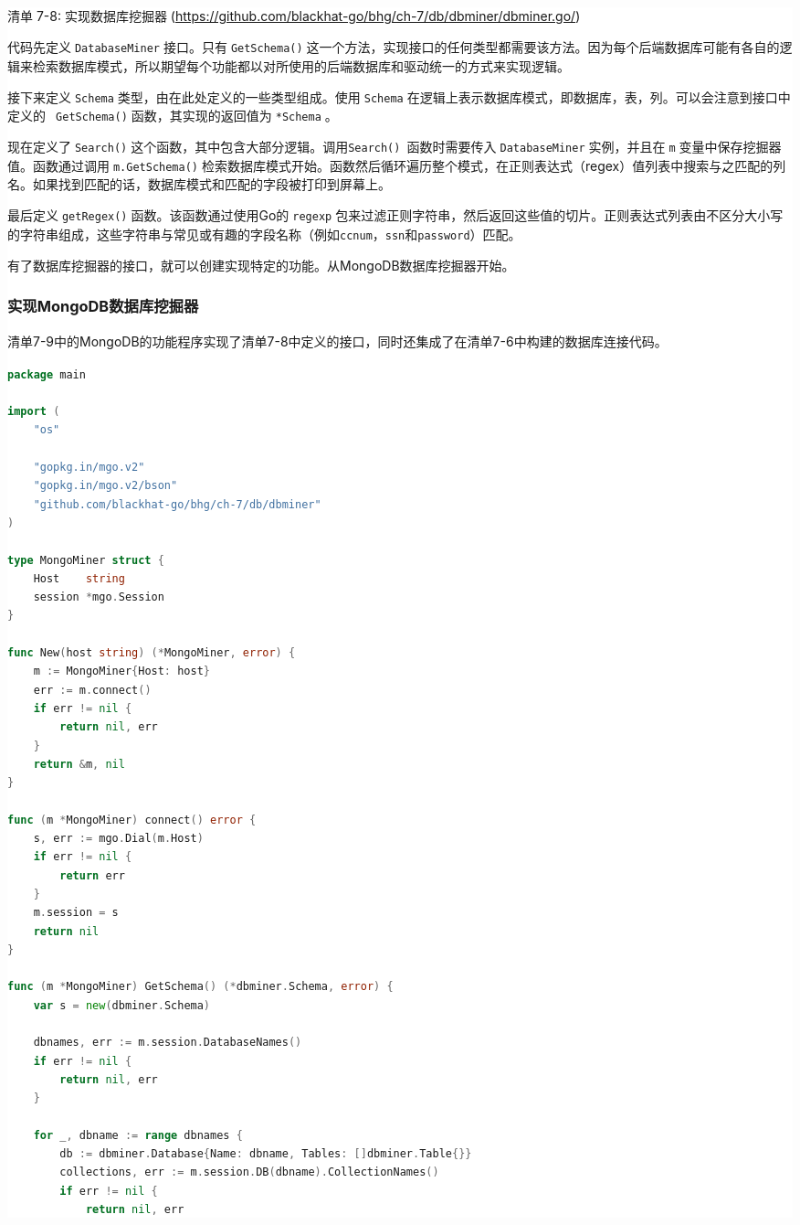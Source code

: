 清单 7-8: 实现数据库挖掘器 (https://github.com/blackhat-go/bhg/ch-7/db/dbminer/dbminer.go/)

代码先定义 `DatabaseMiner` 接口。只有 `GetSchema()` 这一个方法，实现接口的任何类型都需要该方法。因为每个后端数据库可能有各自的逻辑来检索数据库模式，所以期望每个功能都以对所使用的后端数据库和驱动统一的方式来实现逻辑。

接下来定义 `Schema` 类型，由在此处定义的一些类型组成。使用 `Schema` 在逻辑上表示数据库模式，即数据库，表，列。可以会注意到接口中定义的 ` GetSchema()` 函数，其实现的返回值为 `*Schema` 。

现在定义了 `Search()` 这个函数，其中包含大部分逻辑。调用`Search() `函数时需要传入 `DatabaseMiner` 实例，并且在 `m` 变量中保存挖掘器值。函数通过调用 `m.GetSchema()` 检索数据库模式开始。函数然后循环遍历整个模式，在正则表达式（regex）值列表中搜索与之匹配的列名。如果找到匹配的话，数据库模式和匹配的字段被打印到屏幕上。

最后定义 `getRegex()` 函数。该函数通过使用Go的 `regexp` 包来过滤正则字符串，然后返回这些值的切片。正则表达式列表由不区分大小写的字符串组成，这些字符串与常见或有趣的字段名称（例如`ccnum`，`ssn`和`password`）匹配。

有了数据库挖掘器的接口，就可以创建实现特定的功能。从MongoDB数据库挖掘器开始。

### 实现MongoDB数据库挖掘器

清单7-9中的MongoDB的功能程序实现了清单7-8中定义的接口，同时还集成了在清单7-6中构建的数据库连接代码。

```go
package main

import (
	"os"

	"gopkg.in/mgo.v2"
	"gopkg.in/mgo.v2/bson"
	"github.com/blackhat-go/bhg/ch-7/db/dbminer"
)

type MongoMiner struct {
	Host    string
	session *mgo.Session
}

func New(host string) (*MongoMiner, error) {
	m := MongoMiner{Host: host}
	err := m.connect()
	if err != nil {
		return nil, err
	}
	return &m, nil
}

func (m *MongoMiner) connect() error {
	s, err := mgo.Dial(m.Host)
	if err != nil {
		return err
	}
	m.session = s
	return nil
}

func (m *MongoMiner) GetSchema() (*dbminer.Schema, error) {
	var s = new(dbminer.Schema)

	dbnames, err := m.session.DatabaseNames()
	if err != nil {
		return nil, err
	}

	for _, dbname := range dbnames {
		db := dbminer.Database{Name: dbname, Tables: []dbminer.Table{}}
		collections, err := m.session.DB(dbname).CollectionNames()
		if err != nil {
			return nil, err
```